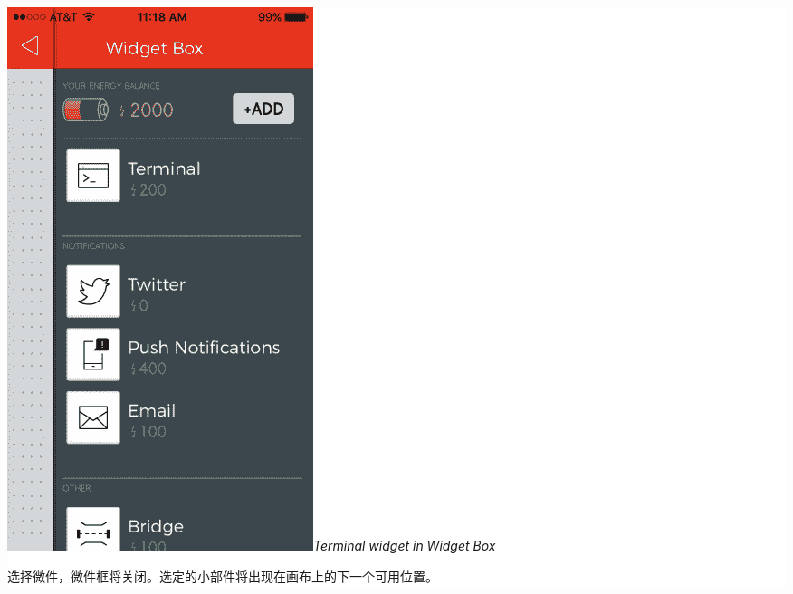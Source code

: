 [![Terminal widget in Widget Box](img/358a5b9e89973892d45c2fce69ef4451.png)](https://cdn.sparkfun.com/assets/learn_tutorials/4/9/4/06-terminalWidget.PNG)*Terminal widget in Widget Box*

选择微件，微件框将关闭。选定的小部件将出现在画布上的下一个可用位置。
